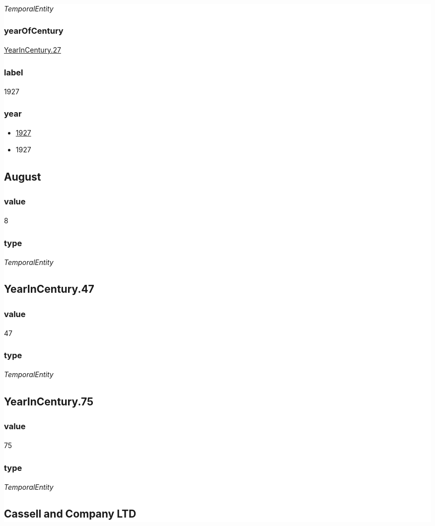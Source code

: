 
*TemporalEntity*

### yearOfCentury


[YearInCentury.27](#YearInCentury.27)

### label


1927

### year

 - [1927](#1927)

 - 1927

## August

### value


8

### type


*TemporalEntity*

## YearInCentury.47

### value


47

### type


*TemporalEntity*

## YearInCentury.75

### value


75

### type


*TemporalEntity*

## Cassell and Company LTD
